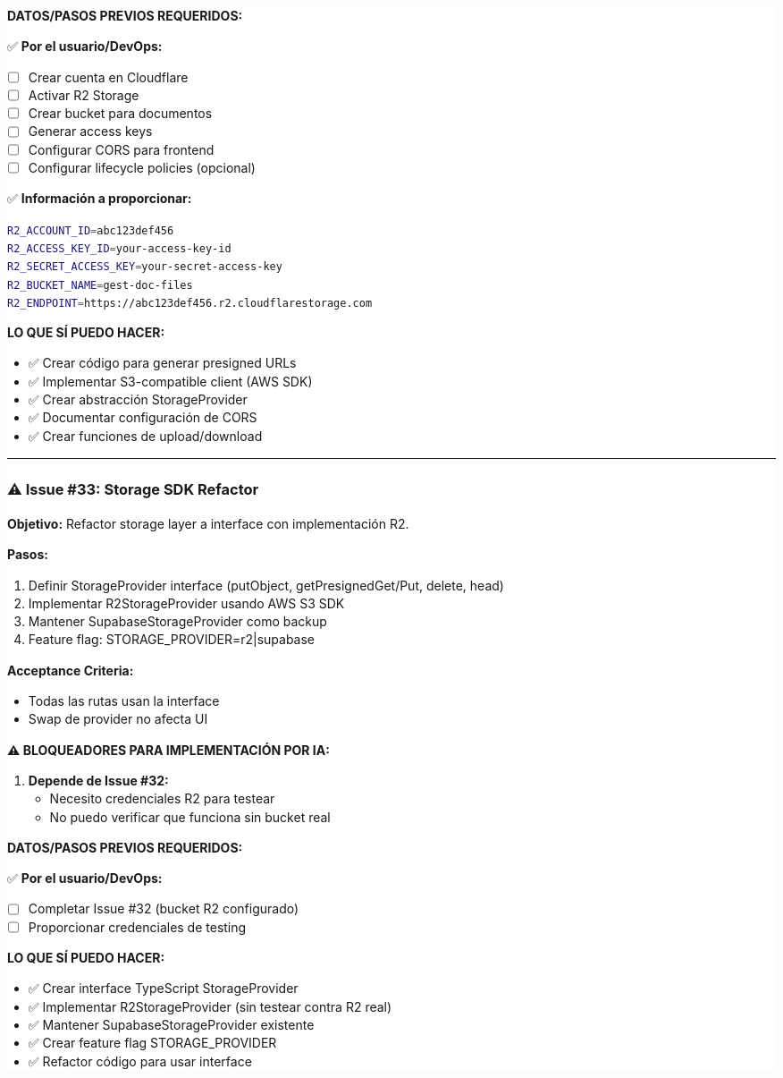 **DATOS/PASOS PREVIOS REQUERIDOS:**

✅ **Por el usuario/DevOps:**
- [ ] Crear cuenta en Cloudflare
- [ ] Activar R2 Storage
- [ ] Crear bucket para documentos
- [ ] Generar access keys
- [ ] Configurar CORS para frontend
- [ ] Configurar lifecycle policies (opcional)

✅ **Información a proporcionar:**
```bash
R2_ACCOUNT_ID=abc123def456
R2_ACCESS_KEY_ID=your-access-key-id
R2_SECRET_ACCESS_KEY=your-secret-access-key
R2_BUCKET_NAME=gest-doc-files
R2_ENDPOINT=https://abc123def456.r2.cloudflarestorage.com
```

**LO QUE SÍ PUEDO HACER:**
- ✅ Crear código para generar presigned URLs
- ✅ Implementar S3-compatible client (AWS SDK)
- ✅ Crear abstracción StorageProvider
- ✅ Documentar configuración de CORS
- ✅ Crear funciones de upload/download

---

### ⚠️ Issue #33: Storage SDK Refactor

**Objetivo:** Refactor storage layer a interface con implementación R2.

**Pasos:**
1. Definir StorageProvider interface (putObject, getPresignedGet/Put, delete, head)
2. Implementar R2StorageProvider usando AWS S3 SDK
3. Mantener SupabaseStorageProvider como backup
4. Feature flag: STORAGE_PROVIDER=r2|supabase

**Acceptance Criteria:**
- Todas las rutas usan la interface
- Swap de provider no afecta UI

**⚠️ BLOQUEADORES PARA IMPLEMENTACIÓN POR IA:**

1. **Depende de Issue #32:**
   - Necesito credenciales R2 para testear
   - No puedo verificar que funciona sin bucket real

**DATOS/PASOS PREVIOS REQUERIDOS:**

✅ **Por el usuario/DevOps:**
- [ ] Completar Issue #32 (bucket R2 configurado)
- [ ] Proporcionar credenciales de testing

**LO QUE SÍ PUEDO HACER:**
- ✅ Crear interface TypeScript StorageProvider
- ✅ Implementar R2StorageProvider (sin testear contra R2 real)
- ✅ Mantener SupabaseStorageProvider existente
- ✅ Crear feature flag STORAGE_PROVIDER
- ✅ Refactor código para usar interface
